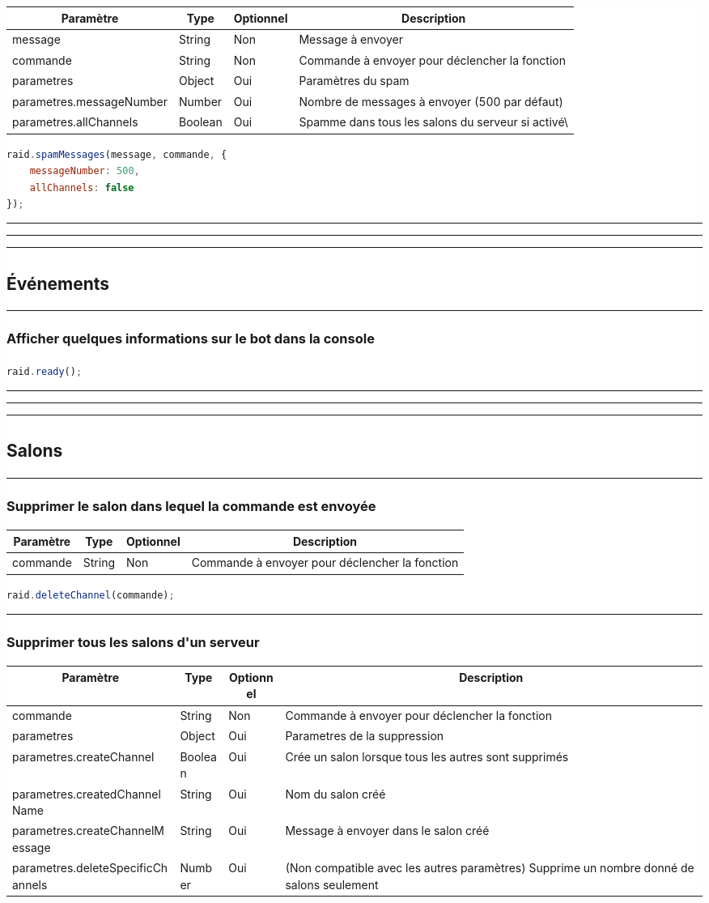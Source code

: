 | Paramètre | Type | Optionnel | Description |
| --- | --- | --- | --- |
| message | String | Non | Message à envoyer|
| commande | String | Non | Commande à envoyer pour déclencher la fonction|
| parametres | Object | Oui | Paramètres du spam|
| parametres.messageNumber | Number | Oui | Nombre de messages à envoyer (500 par défaut)|
| parametres.allChannels | Boolean | Oui | Spamme dans tous les salons du serveur si activé\
```js
raid.spamMessages(message, commande, {
    messageNumber: 500,
    allChannels: false
});
```

***
***
***
## **Événements**
***
### **Afficher quelques informations sur le bot dans la console**

```js
raid.ready();
```

***
***
***
## **Salons**
***
### **Supprimer le salon dans lequel la commande est envoyée**

| Paramètre | Type | Optionnel | Description |
| --- | --- | --- | --- |
| commande | String | Non | Commande à envoyer pour déclencher la fonction|

```js
raid.deleteChannel(commande);
```
***
### **Supprimer tous les salons d'un serveur**

| Paramètre | Type | Optionnel | Description |
| --- | --- | --- | --- |
| commande | String | Non | Commande à envoyer pour déclencher la fonction|
| parametres | Object | Oui | Parametres de la suppression|
| parametres.createChannel | Boolean | Oui | Crée un salon lorsque tous les autres sont supprimés|
| parametres.createdChannelName | String | Oui | Nom du salon créé|
| parametres.createChannelMessage | String | Oui | Message à envoyer dans le salon créé|
| parametres.deleteSpecificChannels | Number | Oui | (Non compatible avec les autres paramètres) Supprime un nombre donné de salons seulement|
